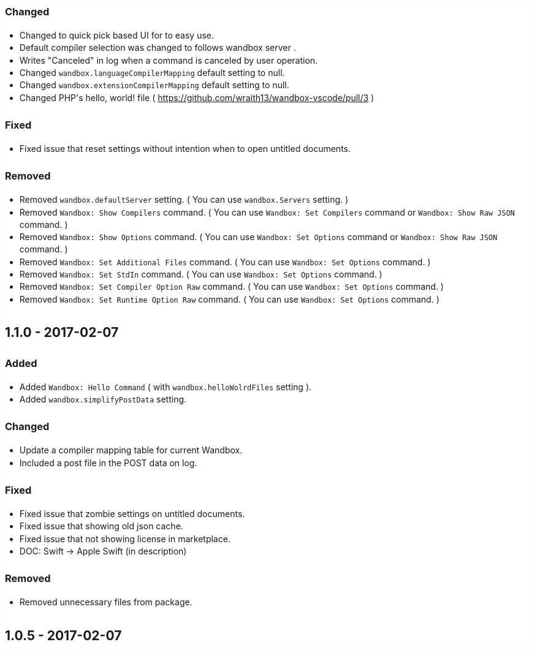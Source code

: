 ### Changed

- Changed to quick pick based UI for to easy use.
- Default compiler selection was changed to follows wandbox server .
- Writes "Canceled" in log when a command is canceled by user operation.
- Changed `wandbox.languageCompilerMapping` default setting to null.
- Changed `wandbox.extensionCompilerMapping` default setting to null.
- Changed PHP's hello, world! file ( https://github.com/wraith13/wandbox-vscode/pull/3 )

### Fixed

- Fixed issue that reset settings without intention when to open untitled documents.

### Removed

- Removed `wandbox.defaultServer` setting. ( You can use `wandbox.Servers` setting. )
- Removed `Wandbox: Show Compilers` command. ( You can use `Wandbox: Set Compilers` command or `Wandbox: Show Raw JSON` command. )
- Removed `Wandbox: Show Options` command. ( You can use `Wandbox: Set Options` command or `Wandbox: Show Raw JSON` command. )
- Removed `Wandbox: Set Additional Files` command. ( You can use `Wandbox: Set Options` command. )
- Removed `Wandbox: Set StdIn` command. ( You can use `Wandbox: Set Options` command. )
- Removed `Wandbox: Set Compiler Option Raw` command. ( You can use `Wandbox: Set Options` command. )
- Removed `Wandbox: Set Runtime Option Raw` command. ( You can use `Wandbox: Set Options` command. )


## 1.1.0 - 2017-02-07

### Added

- Added `Wandbox: Hello Command` ( with `wandbox.helloWolrdFiles` setting ).
- Added `wandbox.simplifyPostData` setting.

### Changed

- Update a compiler mapping table for current Wandbox.
- Included a post file in the POST data on log.

### Fixed

- Fixed issue that zombie settings on untitled documents.
- Fixed issue that showing old json cache.
- Fixed issue that not showing license in marketplace.
- DOC: Swift → Apple Swift (in description)

### Removed

- Removed unnecessary files from package.

## 1.0.5 - 2017-02-07
